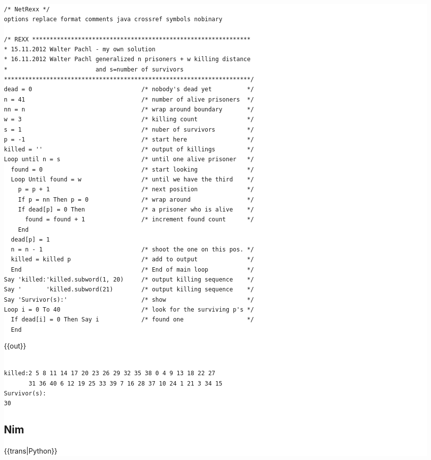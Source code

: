 ```NetRexx
/* NetRexx */
options replace format comments java crossref symbols nobinary

/* REXX **************************************************************
* 15.11.2012 Walter Pachl - my own solution
* 16.11.2012 Walter Pachl generalized n prisoners + w killing distance
*                         and s=number of survivors
**********************************************************************/
dead = 0                               /* nobody's dead yet          */
n = 41                                 /* number of alive prisoners  */
nn = n                                 /* wrap around boundary       */
w = 3                                  /* killing count              */
s = 1                                  /* nuber of survivors         */
p = -1                                 /* start here                 */
killed = ''                            /* output of killings         */
Loop until n = s                       /* until one alive prisoner   */
  found = 0                            /* start looking              */
  Loop Until found = w                 /* until we have the third    */
    p = p + 1                          /* next position              */
    If p = nn Then p = 0               /* wrap around                */
    If dead[p] = 0 Then                /* a prisoner who is alive    */
      found = found + 1                /* increment found count      */
    End
  dead[p] = 1
  n = n - 1                            /* shoot the one on this pos. */
  killed = killed p                    /* add to output              */
  End                                  /* End of main loop           */
Say 'killed:'killed.subword(1, 20)     /* output killing sequence    */
Say '       'killed.subword(21)        /* output killing sequence    */
Say 'Survivor(s):'                     /* show                       */
Loop i = 0 To 40                       /* look for the surviving p's */
  If dead[i] = 0 Then Say i            /* found one                  */
  End
```

{{out}}

```txt

killed:2 5 8 11 14 17 20 23 26 29 32 35 38 0 4 9 13 18 22 27
       31 36 40 6 12 19 25 33 39 7 16 28 37 10 24 1 21 3 34 15
Survivor(s):
30

```



## Nim


{{trans|Python}}
